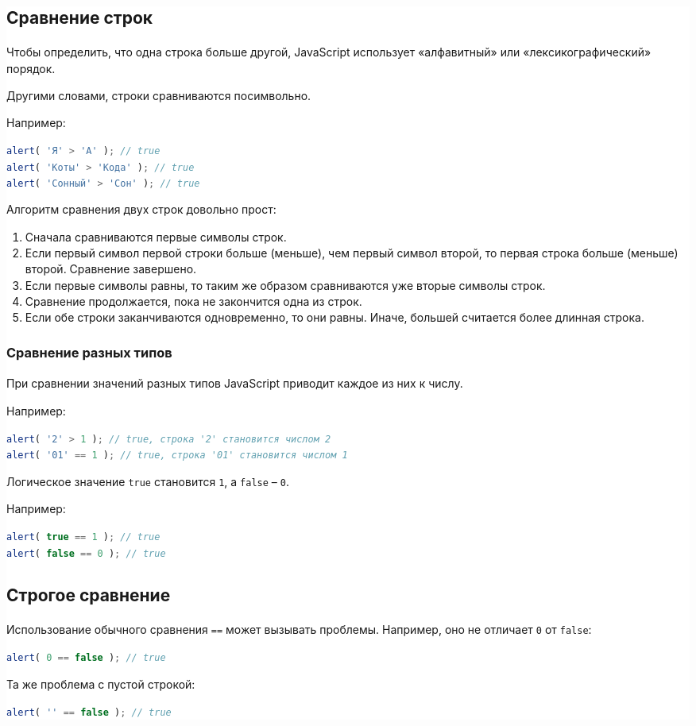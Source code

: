 ## Сравнение строк

Чтобы определить, что одна строка больше другой, JavaScript использует «алфавитный» или «лексикографический» порядок.

Другими словами, строки сравниваются посимвольно.

Например:

```js
alert( 'Я' > 'А' ); // true
alert( 'Коты' > 'Кода' ); // true
alert( 'Сонный' > 'Сон' ); // true
```

Алгоритм сравнения двух строк довольно прост:

1. Сначала сравниваются первые символы строк.
2. Если первый символ первой строки больше (меньше), чем первый символ второй, то первая строка больше (меньше) второй. Сравнение завершено.
3. Если первые символы равны, то таким же образом сравниваются уже вторые символы строк.
4. Сравнение продолжается, пока не закончится одна из строк.
5. Если обе строки заканчиваются одновременно, то они равны. Иначе, большей считается более длинная строка.

### Сравнение разных типов

При сравнении значений разных типов JavaScript приводит каждое из них к числу.

Например:

```js
alert( '2' > 1 ); // true, строка '2' становится числом 2
alert( '01' == 1 ); // true, строка '01' становится числом 1
```

Логическое значение `true` становится `1`, а `false` – `0`.

Например:

```js
alert( true == 1 ); // true
alert( false == 0 ); // true
```

## Строгое сравнение

Использование обычного сравнения `==` может вызывать проблемы. Например, оно не отличает `0` от `false`:

```js
alert( 0 == false ); // true
```

Та же проблема с пустой строкой:

```js
alert( '' == false ); // true
```
